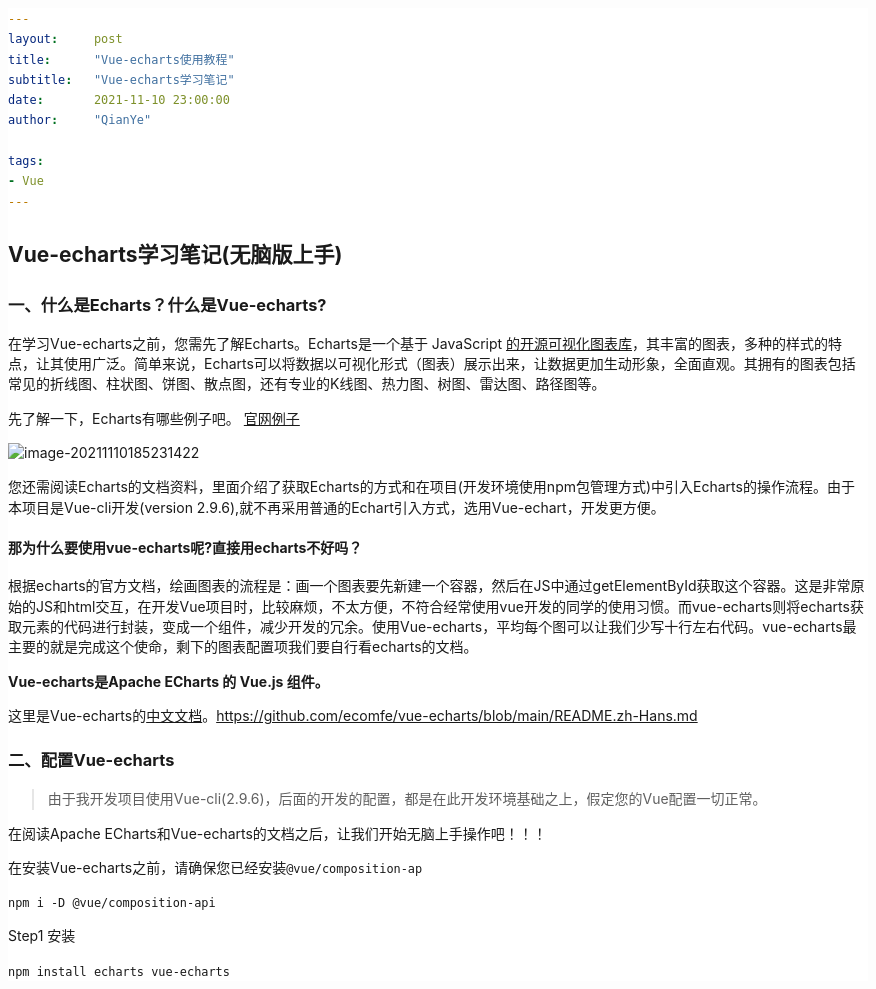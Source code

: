 ```yaml
---
layout:     post
title:      "Vue-echarts使用教程"
subtitle:   "Vue-echarts学习笔记"
date:       2021-11-10 23:00:00
author:     "QianYe"

tags:
- Vue
---
```



## Vue-echarts学习笔记(无脑版上手)

### 一、什么是Echarts？什么是Vue-echarts?

在学习Vue-echarts之前，您需先了解Echarts。Echarts是一个基于 JavaScript [的开源可视化图表库](https://echarts.apache.org/zh/index.html)，其丰富的图表，多种的样式的特点，让其使用广泛。简单来说，Echarts可以将数据以可视化形式（图表）展示出来，让数据更加生动形象，全面直观。其拥有的图表包括常见的折线图、柱状图、饼图、散点图，还有专业的K线图、热力图、树图、雷达图、路径图等。

先了解一下，Echarts有哪些例子吧。 [官网例子](https://echarts.apache.org/examples/zh/index.html#chart-type-line)

![image-20211110185231422](https://raw.githubusercontent.com/zhou431615/GithubForDemo/master/demo/img/202111101852215.png)

您还需阅读Echarts的文档资料，里面介绍了获取Echarts的方式和在项目(开发环境使用npm包管理方式)中引入Echarts的操作流程。由于本项目是Vue-cli开发(version 2.9.6),就不再采用普通的Echart引入方式，选用Vue-echart，开发更方便。

#### 那为什么要使用vue-echarts呢?直接用echarts不好吗？

根据echarts的官方文档，绘画图表的流程是：画一个图表要先新建一个容器，然后在JS中通过getElementById获取这个容器。这是非常原始的JS和html交互，在开发Vue项目时，比较麻烦，不太方便，不符合经常使用vue开发的同学的使用习惯。而vue-echarts则将echarts获取元素的代码进行封装，变成一个组件，减少开发的冗余。使用Vue-echarts，平均每个图可以让我们少写十行左右代码。vue-echarts最主要的就是完成这个使命，剩下的图表配置项我们要自行看echarts的文档。

**Vue-echarts是Apache ECharts 的 Vue.js 组件。**

这里是Vue-echarts的[中文文档](https://github.com/ecomfe/vue-echarts/blob/main/README.zh-Hans.md)。https://github.com/ecomfe/vue-echarts/blob/main/README.zh-Hans.md

### 二、配置Vue-echarts

> 由于我开发项目使用Vue-cli(2.9.6)，后面的开发的配置，都是在此开发环境基础之上，假定您的Vue配置一切正常。

在阅读Apache ECharts和Vue-echarts的文档之后，让我们开始无脑上手操作吧！！！

在安装Vue-echarts之前，请确保您已经安装`@vue/composition-ap`

```
npm i -D @vue/composition-api
```

Step1 安装

```
npm install echarts vue-echarts
```
